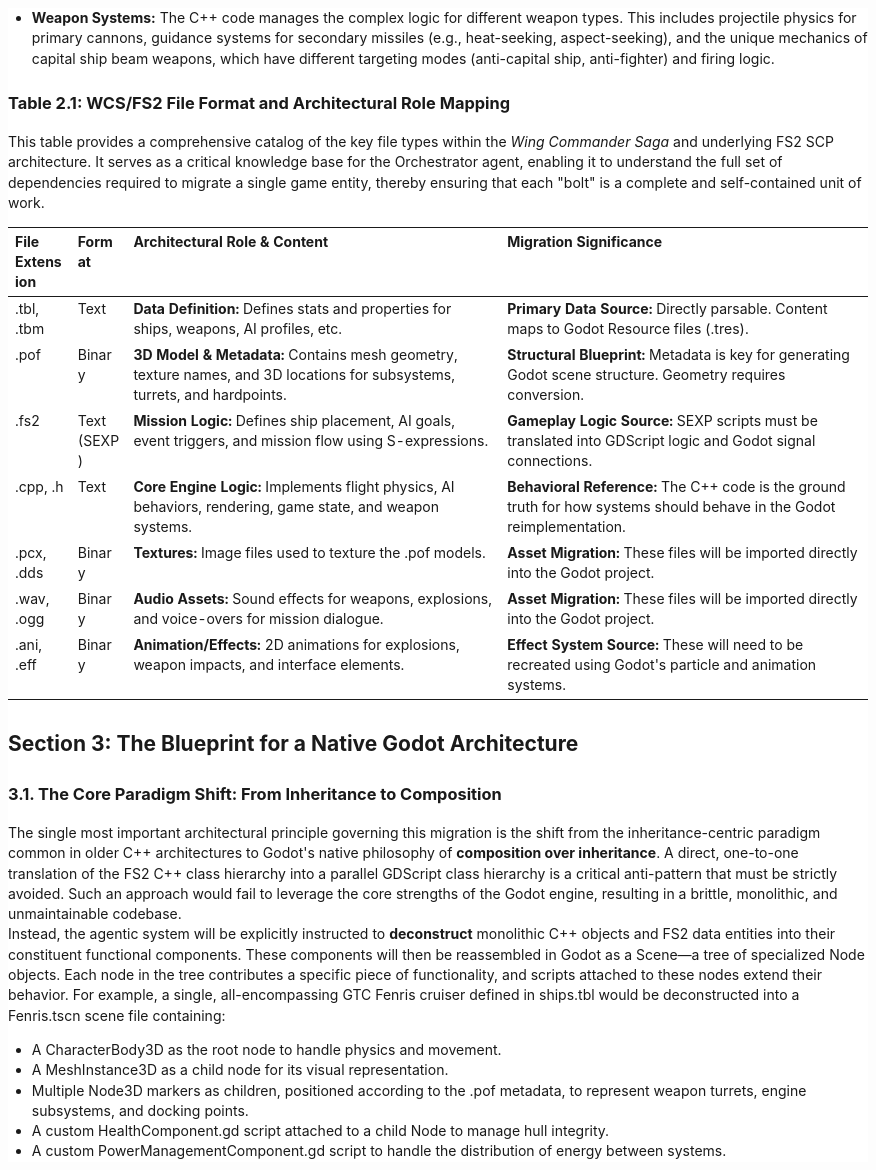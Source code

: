 * **Weapon Systems:** The C++ code manages the complex logic for different weapon types. This includes projectile physics for primary cannons, guidance systems for secondary missiles (e.g., heat-seeking, aspect-seeking), and the unique mechanics of capital ship beam weapons, which have different targeting modes (anti-capital ship, anti-fighter) and firing logic.

### **Table 2.1: WCS/FS2 File Format and Architectural Role Mapping**

This table provides a comprehensive catalog of the key file types within the *Wing Commander Saga* and underlying FS2 SCP architecture. It serves as a critical knowledge base for the Orchestrator agent, enabling it to understand the full set of dependencies required to migrate a single game entity, thereby ensuring that each "bolt" is a complete and self-contained unit of work.

| File Extension | Format | Architectural Role & Content | Migration Significance |
| :---- | :---- | :---- | :---- |
| .tbl, .tbm | Text | **Data Definition:** Defines stats and properties for ships, weapons, AI profiles, etc. | **Primary Data Source:** Directly parsable. Content maps to Godot Resource files (.tres). |
| .pof | Binary | **3D Model & Metadata:** Contains mesh geometry, texture names, and 3D locations for subsystems, turrets, and hardpoints. | **Structural Blueprint:** Metadata is key for generating Godot scene structure. Geometry requires conversion. |
| .fs2 | Text (SEXP) | **Mission Logic:** Defines ship placement, AI goals, event triggers, and mission flow using S-expressions. | **Gameplay Logic Source:** SEXP scripts must be translated into GDScript logic and Godot signal connections. |
| .cpp, .h | Text | **Core Engine Logic:** Implements flight physics, AI behaviors, rendering, game state, and weapon systems. | **Behavioral Reference:** The C++ code is the ground truth for how systems should behave in the Godot reimplementation. |
| .pcx, .dds | Binary | **Textures:** Image files used to texture the .pof models. | **Asset Migration:** These files will be imported directly into the Godot project. |
| .wav, .ogg | Binary | **Audio Assets:** Sound effects for weapons, explosions, and voice-overs for mission dialogue. | **Asset Migration:** These files will be imported directly into the Godot project. |
| .ani, .eff | Binary | **Animation/Effects:** 2D animations for explosions, weapon impacts, and interface elements. | **Effect System Source:** These will need to be recreated using Godot's particle and animation systems. |

## **Section 3: The Blueprint for a Native Godot Architecture**

### **3.1. The Core Paradigm Shift: From Inheritance to Composition**

The single most important architectural principle governing this migration is the shift from the inheritance-centric paradigm common in older C++ architectures to Godot's native philosophy of **composition over inheritance**. A direct, one-to-one translation of the FS2 C++ class hierarchy into a parallel GDScript class hierarchy is a critical anti-pattern that must be strictly avoided. Such an approach would fail to leverage the core strengths of the Godot engine, resulting in a brittle, monolithic, and unmaintainable codebase.  
Instead, the agentic system will be explicitly instructed to **deconstruct** monolithic C++ objects and FS2 data entities into their constituent functional components. These components will then be reassembled in Godot as a Scene—a tree of specialized Node objects. Each node in the tree contributes a specific piece of functionality, and scripts attached to these nodes extend their behavior. For example, a single, all-encompassing GTC Fenris cruiser defined in ships.tbl would be deconstructed into a Fenris.tscn scene file containing:

* A CharacterBody3D as the root node to handle physics and movement.  
* A MeshInstance3D as a child node for its visual representation.  
* Multiple Node3D markers as children, positioned according to the .pof metadata, to represent weapon turrets, engine subsystems, and docking points.  
* A custom HealthComponent.gd script attached to a child Node to manage hull integrity.  
* A custom PowerManagementComponent.gd script to handle the distribution of energy between systems.
